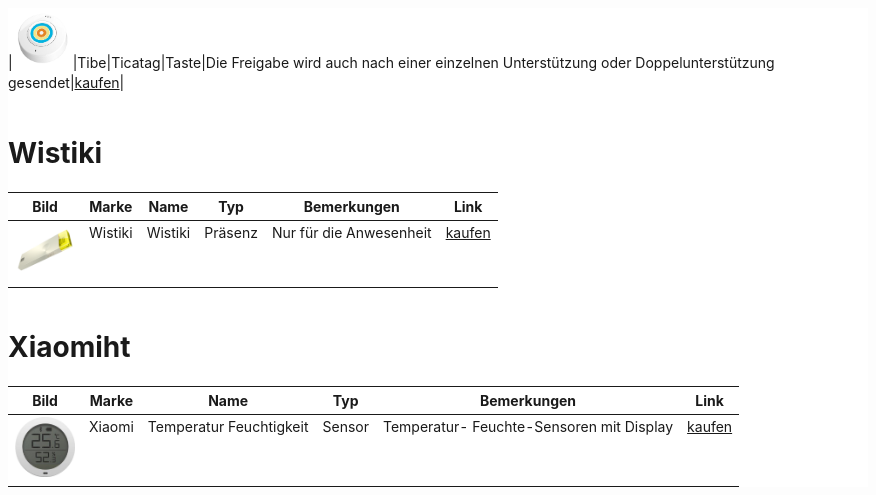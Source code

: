 |<img src="../images/ticatag.jpg" width="60" />|Tibe|Ticatag|Taste|Die Freigabe wird auch nach einer einzelnen Unterstützung oder Doppelunterstützung gesendet|[kaufen](http://www.domadoo.fr/fr/peripheriques/.html)|

Wistiki
=====

|Bild|Marke|Name|Typ|Bemerkungen|Link|
|---|---|---|---|---|---|
|<img src="../images/wistiki.jpg" width="60" />|Wistiki|Wistiki|Präsenz|Nur für die Anwesenheit|[kaufen](http://www.domadoo.fr/fr/peripheriques/.html)|

Xiaomiht
=====

|Bild|Marke|Name|Typ|Bemerkungen|Link|
|---|---|---|---|---|---|
|<img src="../images/xiaomiht.jpg" width="60" />|Xiaomi|Temperatur Feuchtigkeit|Sensor|Temperatur- Feuchte-Sensoren mit Display|[kaufen](http://www.domadoo.fr/fr/peripheriques/.html)|
